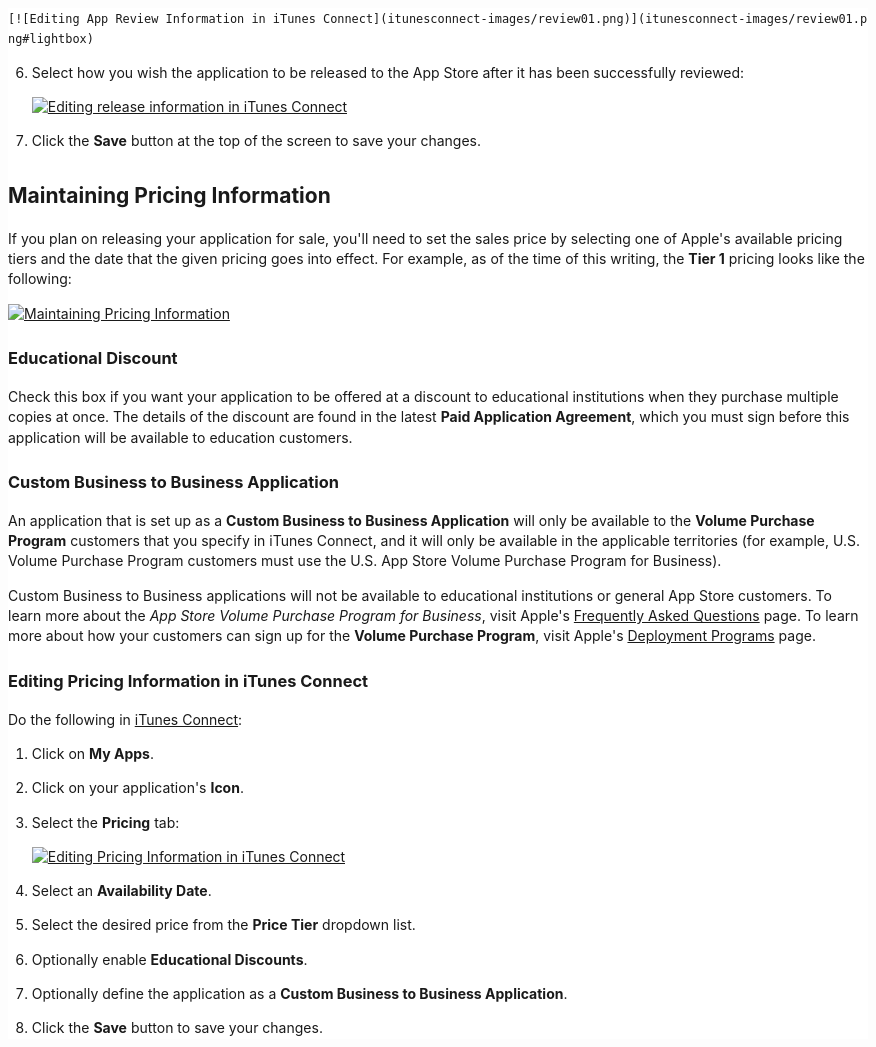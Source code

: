     [![Editing App Review Information in iTunes Connect](itunesconnect-images/review01.png)](itunesconnect-images/review01.png#lightbox)
6. Select how you wish the application to be released to the App Store after it has been successfully reviewed:

    [![Editing release information in iTunes Connect](itunesconnect-images/review02.png)](itunesconnect-images/review02.png#lightbox)
7. Click the **Save** button at the top of the screen to save your changes.

## Maintaining Pricing Information

If you plan on releasing your application for sale, you'll need to set the sales price by selecting one of Apple's available pricing tiers and the date that the given pricing goes into effect. For example, as of the time of this writing, the **Tier 1** pricing looks like the following:

[![Maintaining Pricing Information](itunesconnect-images/price01.png)](itunesconnect-images/price01.png#lightbox)

### Educational Discount

Check this box if you want your application to be offered at a discount to educational institutions when they purchase multiple copies at once. The details of the discount are found in the latest **Paid Application Agreement**, which you must sign before this application will be available to education customers.

### Custom Business to Business Application

An application that is set up as a **Custom Business to Business Application** will only be available to the **Volume Purchase Program** customers that you specify in iTunes Connect, and it will only be available in the applicable territories (for example, U.S. Volume Purchase Program customers must use the U.S. App Store Volume Purchase Program for Business).

Custom Business to Business applications will not be available to educational institutions or general App Store customers. To learn more about the *App Store Volume Purchase Program for Business*, visit Apple's [Frequently Asked Questions](https://vpp.itunes.apple.com/faq) page. To learn more about how your customers can sign up for the **Volume Purchase Program**, visit Apple's [Deployment Programs](https://enroll.vpp.itunes.apple.com) page.

### Editing Pricing Information in iTunes Connect

Do the following in [iTunes Connect](https://itunesconnect.apple.com/WebObjects/iTunesConnect.woa):

1. Click on **My Apps**.
2. Click on your application's **Icon**.
3. Select the **Pricing** tab:

    [![Editing Pricing Information in iTunes Connect](itunesconnect-images/price02.png)](itunesconnect-images/price02.png#lightbox)
4. Select an **Availability Date**.
5. Select the desired price from the **Price Tier** dropdown list.
6. Optionally enable **Educational Discounts**.
7. Optionally define the application as a **Custom Business to Business Application**.
8. Click the **Save** button to save your changes.

